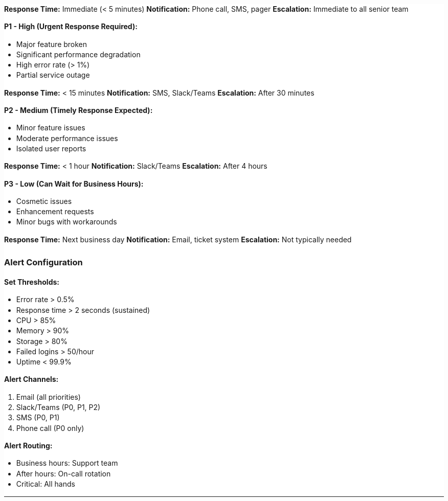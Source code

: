 **Response Time:** Immediate (< 5 minutes)
**Notification:** Phone call, SMS, pager
**Escalation:** Immediate to all senior team

**P1 - High (Urgent Response Required):**
- Major feature broken
- Significant performance degradation
- High error rate (> 1%)
- Partial service outage

**Response Time:** < 15 minutes
**Notification:** SMS, Slack/Teams
**Escalation:** After 30 minutes

**P2 - Medium (Timely Response Expected):**
- Minor feature issues
- Moderate performance issues
- Isolated user reports

**Response Time:** < 1 hour
**Notification:** Slack/Teams
**Escalation:** After 4 hours

**P3 - Low (Can Wait for Business Hours):**
- Cosmetic issues
- Enhancement requests
- Minor bugs with workarounds

**Response Time:** Next business day
**Notification:** Email, ticket system
**Escalation:** Not typically needed

### Alert Configuration

**Set Thresholds:**
- Error rate > 0.5%
- Response time > 2 seconds (sustained)
- CPU > 85%
- Memory > 90%
- Storage > 80%
- Failed logins > 50/hour
- Uptime < 99.9%

**Alert Channels:**
1. Email (all priorities)
2. Slack/Teams (P0, P1, P2)
3. SMS (P0, P1)
4. Phone call (P0 only)

**Alert Routing:**
- Business hours: Support team
- After hours: On-call rotation
- Critical: All hands

---
